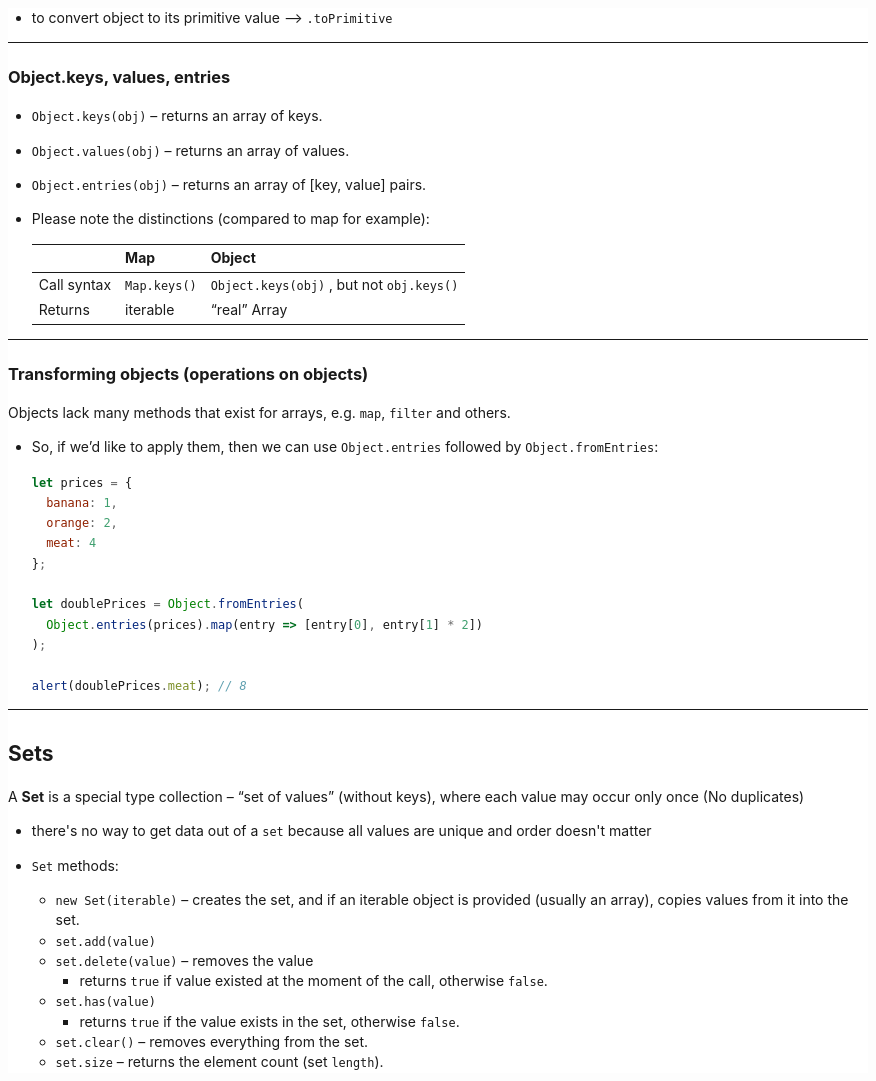 - to convert object to its primitive value --> `.toPrimitive`

---

### Object.keys, values, entries

- `Object.keys(obj)` – returns an array of keys.
- `Object.values(obj)` – returns an array of values.
- `Object.entries(obj)` – returns an array of [key, value] pairs.

- Please note the distinctions (compared to map for example):

  |             | **Map**      | **Object**                                |
  | ----------- | ------------ | ----------------------------------------- |
  | Call syntax | `Map.keys()` | `Object.keys(obj)` , but not `obj.keys()` |
  | Returns     | iterable     | “real” Array                              |

---

### Transforming objects (operations on objects)

Objects lack many methods that exist for arrays, e.g. `map`, `filter` and others.

- So, if we’d like to apply them, then we can use `Object.entries` followed by `Object.fromEntries`:

  ```js
  let prices = {
    banana: 1,
    orange: 2,
    meat: 4
  };

  let doublePrices = Object.fromEntries(
    Object.entries(prices).map(entry => [entry[0], entry[1] * 2])
  );

  alert(doublePrices.meat); // 8
  ```

---

## Sets

A **Set** is a special type collection – “set of values” (without keys), where each value may occur only once (No duplicates)

- there's no way to get data out of a `set` because all values are unique and order doesn't matter

- `Set` methods:

  - `new Set(iterable)` – creates the set, and if an iterable object is provided (usually an array), copies values from it into the set.
  - `set.add(value)`
  - `set.delete(value)` – removes the value
    - returns `true` if value existed at the moment of the call, otherwise `false`.
  - `set.has(value)`
    - returns `true` if the value exists in the set, otherwise `false`.
  - `set.clear()` – removes everything from the set.
  - `set.size` – returns the element count (set `length`).
